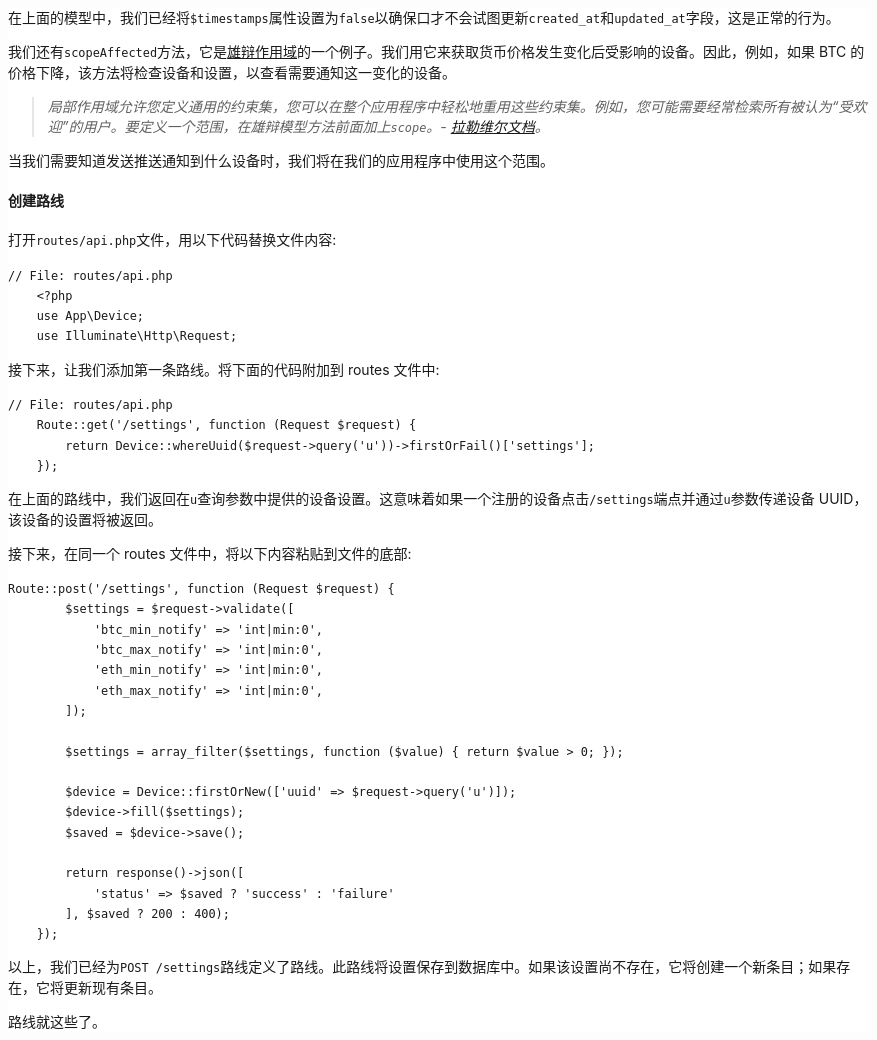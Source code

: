 在上面的模型中，我们已经将`$timestamps`属性设置为`false`以确保口才不会试图更新`created_at`和`updated_at`字段，这是正常的行为。

我们还有`scopeAffected`方法，它是[雄辩作用域](https://laravel.com/docs/5.6/eloquent#local-scopes)的一个例子。我们用它来获取货币价格发生变化后受影响的设备。因此，例如，如果 BTC 的价格下降，该方法将检查设备和设置，以查看需要通知这一变化的设备。

> *局部作用域允许您定义通用的约束集，您可以在整个应用程序中轻松地重用这些约束集。例如，您可能需要经常检索所有被认为“受欢迎”的用户。要定义一个范围，在雄辩模型方法前面加上`scope`。- [拉勒维尔文档](https://laravel.com/docs/5.6/eloquent#local-scopes)。*

当我们需要知道发送推送通知到什么设备时，我们将在我们的应用程序中使用这个范围。

#### 创建路线

打开`routes/api.php`文件，用以下代码替换文件内容:

```
// File: routes/api.php
    <?php
    use App\Device;
    use Illuminate\Http\Request;
```

接下来，让我们添加第一条路线。将下面的代码附加到 routes 文件中:

```
// File: routes/api.php
    Route::get('/settings', function (Request $request) {
        return Device::whereUuid($request->query('u'))->firstOrFail()['settings'];
    });
```

在上面的路线中，我们返回在`u`查询参数中提供的设备设置。这意味着如果一个注册的设备点击`/settings`端点并通过`u`参数传递设备 UUID，该设备的设置将被返回。

接下来，在同一个 routes 文件中，将以下内容粘贴到文件的底部:

```
Route::post('/settings', function (Request $request) {
        $settings = $request->validate([
            'btc_min_notify' => 'int|min:0',
            'btc_max_notify' => 'int|min:0',
            'eth_min_notify' => 'int|min:0',
            'eth_max_notify' => 'int|min:0',
        ]);

        $settings = array_filter($settings, function ($value) { return $value > 0; });

        $device = Device::firstOrNew(['uuid' => $request->query('u')]);
        $device->fill($settings);
        $saved = $device->save();

        return response()->json([
            'status' => $saved ? 'success' : 'failure'
        ], $saved ? 200 : 400);
    });
```

以上，我们已经为`POST /settings`路线定义了路线。此路线将设置保存到数据库中。如果该设置尚不存在，它将创建一个新条目；如果存在，它将更新现有条目。

路线就这些了。
